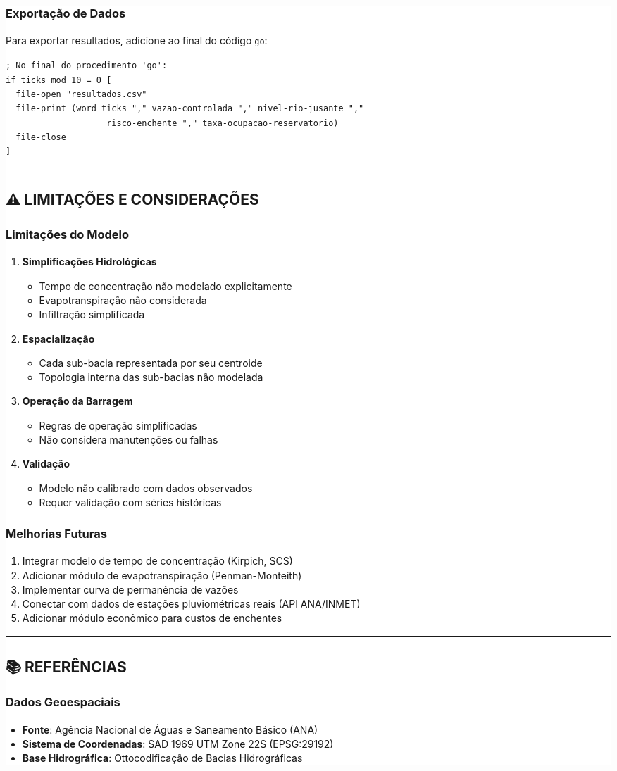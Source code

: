 ### Exportação de Dados

Para exportar resultados, adicione ao final do código `go`:

```netlogo
; No final do procedimento 'go':
if ticks mod 10 = 0 [
  file-open "resultados.csv"
  file-print (word ticks "," vazao-controlada "," nivel-rio-jusante "," 
                    risco-enchente "," taxa-ocupacao-reservatorio)
  file-close
]
```

---

## ⚠️ LIMITAÇÕES E CONSIDERAÇÕES

### Limitações do Modelo

1. **Simplificações Hidrológicas**
   - Tempo de concentração não modelado explicitamente
   - Evapotranspiração não considerada
   - Infiltração simplificada

2. **Espacialização**
   - Cada sub-bacia representada por seu centroide
   - Topologia interna das sub-bacias não modelada

3. **Operação da Barragem**
   - Regras de operação simplificadas
   - Não considera manutenções ou falhas

4. **Validação**
   - Modelo não calibrado com dados observados
   - Requer validação com séries históricas

### Melhorias Futuras

1. Integrar modelo de tempo de concentração (Kirpich, SCS)
2. Adicionar módulo de evapotranspiração (Penman-Monteith)
3. Implementar curva de permanência de vazões
4. Conectar com dados de estações pluviométricas reais (API ANA/INMET)
5. Adicionar módulo econômico para custos de enchentes

---

## 📚 REFERÊNCIAS

### Dados Geoespaciais
- **Fonte**: Agência Nacional de Águas e Saneamento Básico (ANA)
- **Sistema de Coordenadas**: SAD 1969 UTM Zone 22S (EPSG:29192)
- **Base Hidrográfica**: Ottocodificação de Bacias Hidrográficas
